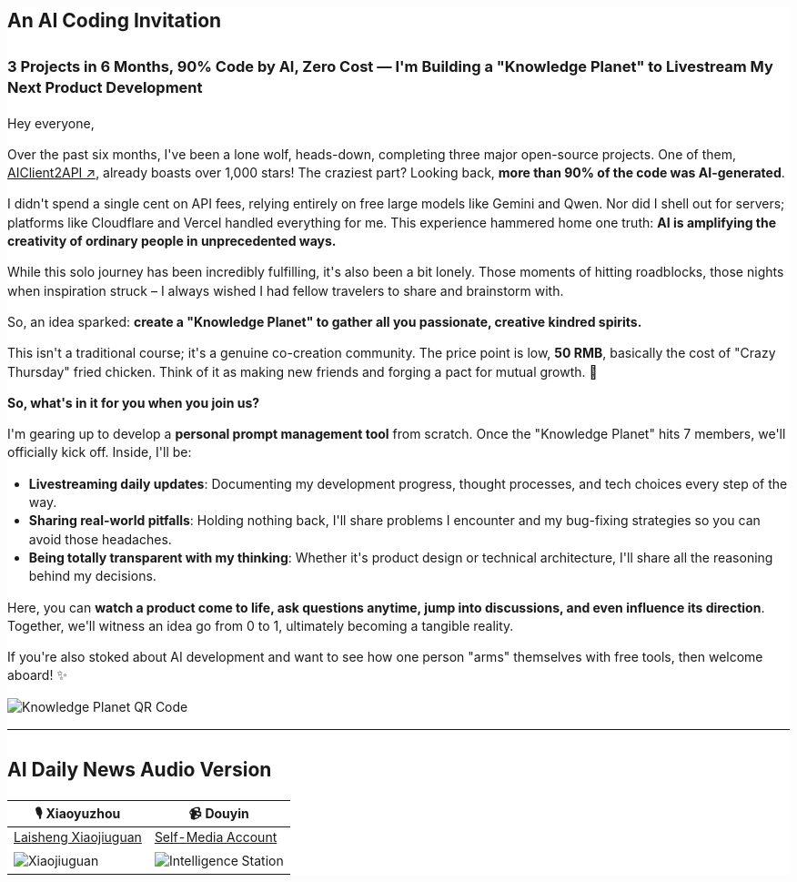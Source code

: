 
## **An AI Coding Invitation**

### 3 Projects in 6 Months, 90% Code by AI, Zero Cost — I'm Building a "Knowledge Planet" to Livestream My Next Product Development

Hey everyone,

Over the past six months, I've been a lone wolf, heads-down, completing three major open-source projects. One of them, [AIClient2API ↗️](https://github.com/justlovemaki/AIClient-2-API), already boasts over 1,000 stars! The craziest part? Looking back, **more than 90% of the code was AI-generated**.

I didn't spend a single cent on API fees, relying entirely on free large models like Gemini and Qwen. Nor did I shell out for servers; platforms like Cloudflare and Vercel handled everything for me. This experience hammered home one truth: **AI is amplifying the creativity of ordinary people in unprecedented ways.**

While this solo journey has been incredibly fulfilling, it's also been a bit lonely. Those moments of hitting roadblocks, those nights when inspiration struck – I always wished I had fellow travelers to share and brainstorm with.

So, an idea sparked: **create a "Knowledge Planet" to gather all you passionate, creative kindred spirits.**

This isn't a traditional course; it's a genuine co-creation community. The price point is low, **50 RMB**, basically the cost of "Crazy Thursday" fried chicken. Think of it as making new friends and forging a pact for mutual growth. 🚀

**So, what's in it for you when you join us?**

I'm gearing up to develop a **personal prompt management tool** from scratch. Once the "Knowledge Planet" hits 7 members, we'll officially kick off. Inside, I'll be:

*   **Livestreaming daily updates**: Documenting my development progress, thought processes, and tech choices every step of the way.
*   **Sharing real-world pitfalls**: Holding nothing back, I'll share problems I encounter and my bug-fixing strategies so you can avoid those headaches.
*   **Being totally transparent with my thinking**: Whether it's product design or technical architecture, I'll share all the reasoning behind my decisions.

Here, you can **watch a product come to life, ask questions anytime, jump into discussions, and even influence its direction**. Together, we'll witness an idea go from 0 to 1, ultimately becoming a tangible reality.

If you're also stoked about AI development and want to see how one person "arms" themselves with free tools, then welcome aboard! ✨

![Knowledge Planet QR Code](https://source.hubtoday.app/logo/zsxq.jpg)

---

## **AI Daily News Audio Version**

| 🎙️ **Xiaoyuzhou** | 📹 **Douyin** |
| --- | --- |
| [Laisheng Xiaojiuguan](https://www.xiaoyuzhoufm.com/podcast/683c62b7c1ca9cf575a5030e) | [Self-Media Account](https://www.douyin.com/user/MS4wLjABAAAAwpwqPQlu38sO38VyWgw9ZjDEnN4bMR5j8x111UxpseHR9DpB6-CveI5KRXOWuFwG)|
| ![Xiaojiuguan](https://source.hubtoday.app/logo/f959f7984e9163fc50d3941d79a7f262.md.png) | ![Intelligence Station](https://source.hubtoday.app/logo/7fc30805eeb831e1e2baa3a240683ca3.md.png) |